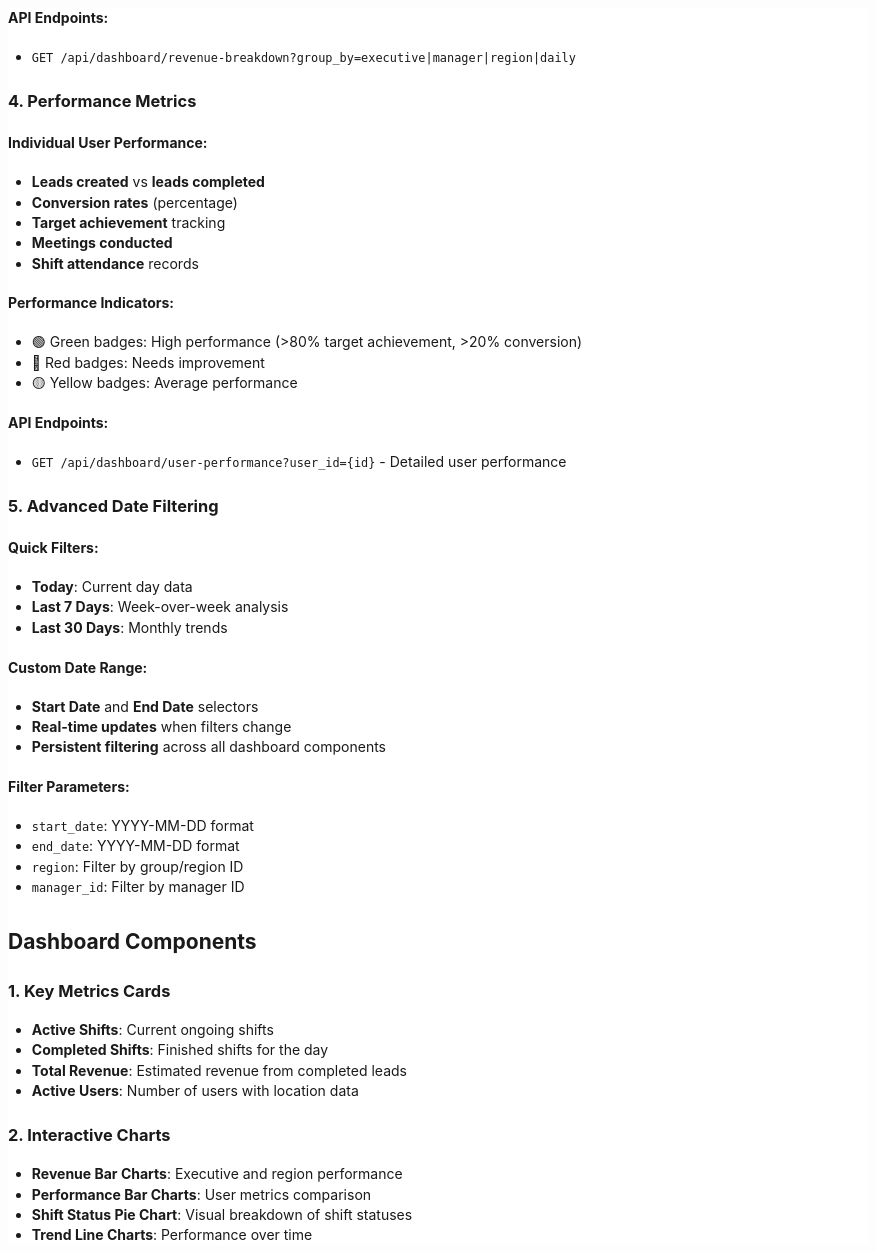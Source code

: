 #### API Endpoints:
- `GET /api/dashboard/revenue-breakdown?group_by=executive|manager|region|daily`

### 4. Performance Metrics

#### Individual User Performance:
- **Leads created** vs **leads completed**
- **Conversion rates** (percentage)
- **Target achievement** tracking
- **Meetings conducted**
- **Shift attendance** records

#### Performance Indicators:
- 🟢 Green badges: High performance (>80% target achievement, >20% conversion)
- 🔴 Red badges: Needs improvement
- 🟡 Yellow badges: Average performance

#### API Endpoints:
- `GET /api/dashboard/user-performance?user_id={id}` - Detailed user performance

### 5. Advanced Date Filtering

#### Quick Filters:
- **Today**: Current day data
- **Last 7 Days**: Week-over-week analysis
- **Last 30 Days**: Monthly trends

#### Custom Date Range:
- **Start Date** and **End Date** selectors
- **Real-time updates** when filters change
- **Persistent filtering** across all dashboard components

#### Filter Parameters:
- `start_date`: YYYY-MM-DD format
- `end_date`: YYYY-MM-DD format
- `region`: Filter by group/region ID
- `manager_id`: Filter by manager ID

## Dashboard Components

### 1. Key Metrics Cards
- **Active Shifts**: Current ongoing shifts
- **Completed Shifts**: Finished shifts for the day
- **Total Revenue**: Estimated revenue from completed leads
- **Active Users**: Number of users with location data

### 2. Interactive Charts
- **Revenue Bar Charts**: Executive and region performance
- **Performance Bar Charts**: User metrics comparison
- **Shift Status Pie Chart**: Visual breakdown of shift statuses
- **Trend Line Charts**: Performance over time
